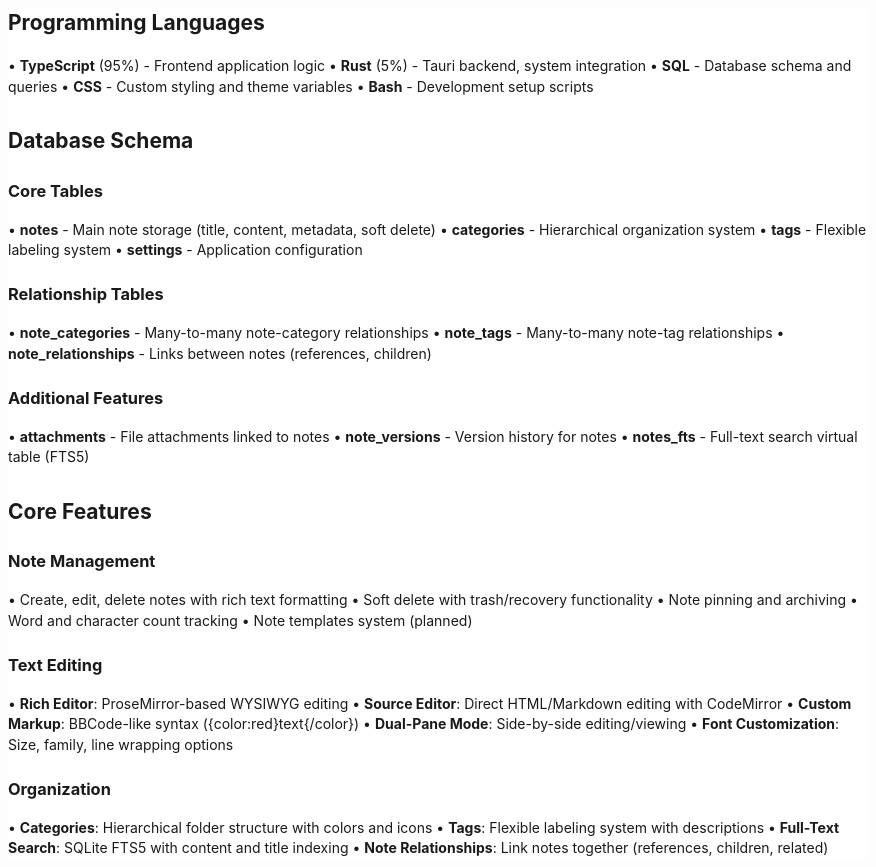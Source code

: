 ## Programming Languages

• **TypeScript** (95%) - Frontend application logic
• **Rust** (5%) - Tauri backend, system integration
• **SQL** - Database schema and queries
• **CSS** - Custom styling and theme variables
• **Bash** - Development setup scripts

## Database Schema

### Core Tables
• **notes** - Main note storage (title, content, metadata, soft delete)
• **categories** - Hierarchical organization system
• **tags** - Flexible labeling system
• **settings** - Application configuration

### Relationship Tables
• **note_categories** - Many-to-many note-category relationships
• **note_tags** - Many-to-many note-tag relationships
• **note_relationships** - Links between notes (references, children)

### Additional Features
• **attachments** - File attachments linked to notes
• **note_versions** - Version history for notes
• **notes_fts** - Full-text search virtual table (FTS5)

## Core Features

### Note Management
• Create, edit, delete notes with rich text formatting
• Soft delete with trash/recovery functionality
• Note pinning and archiving
• Word and character count tracking
• Note templates system (planned)

### Text Editing
• **Rich Editor**: ProseMirror-based WYSIWYG editing
• **Source Editor**: Direct HTML/Markdown editing with CodeMirror
• **Custom Markup**: BBCode-like syntax ({color:red}text{/color})
• **Dual-Pane Mode**: Side-by-side editing/viewing
• **Font Customization**: Size, family, line wrapping options

### Organization
• **Categories**: Hierarchical folder structure with colors and icons
• **Tags**: Flexible labeling system with descriptions
• **Full-Text Search**: SQLite FTS5 with content and title indexing
• **Note Relationships**: Link notes together (references, children, related)
